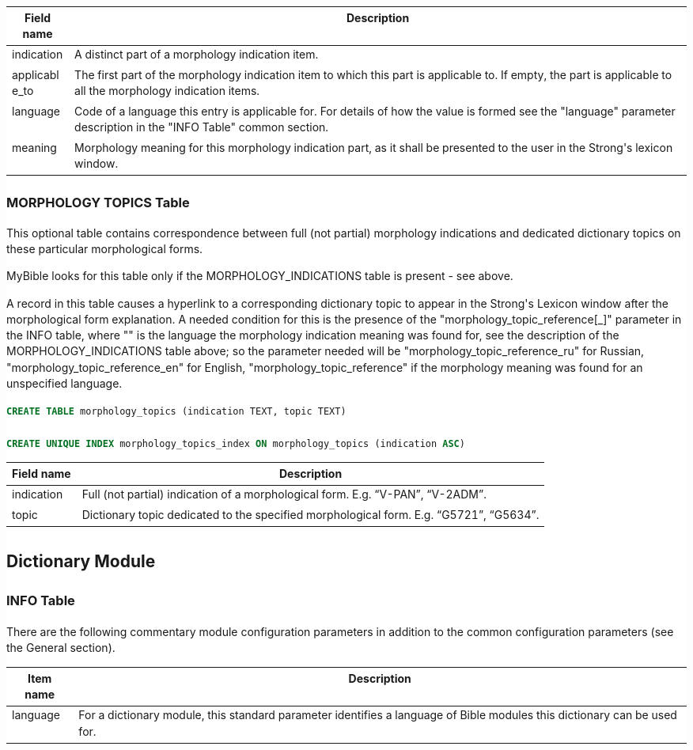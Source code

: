 |  Field name   |                                                                             Description                                                                              |
| ------------- | -------------------------------------------------------------------------------------------------------------------------------------------------------------------- |
| indication    | A distinct part of a morphology indication item.                                                                                                                     |
| applicable_to | The first part of the morphology indication item to which this part is applicable to. If empty, the part is applicable to all the morphology indication items.       |
| language      | Code of a language this entry is applicable for. For details of how the value is formed see the "language" parameter description in the "INFO Table" common section. |
| meaning       | Morphology meaning for this morphology indication part, as it shall be presented to the user in the Strong's lexicon window.                                         |

### MORPHOLOGY TOPICS Table

This optional table contains correspondence between full (not partial) morphology indications and dedicated dictionary topics on these particular morphological forms.

MyBible looks for this table only if the MORPHOLOGY_INDICATIONS table is present - see above.

A record in this table causes a hyperlink to a corresponding dictionary topic to appear in the Strong's Lexicon window after the morphological form explanation. A needed condition for this is the presence of the "morphology_topic_reference[_<language>]" parameter in the INFO table, where "<language>" is the language the morphology indication meaning was found for, see the description of the MORPHOLOGY_INDICATIONS table above; so the parameter needed will be "morphology_topic_reference_ru" for Russian, "morphology_topic_reference_en" for English, "morphology_topic_reference" if the morphology meaning was found for an unspecified language.

```sql
CREATE TABLE morphology_topics (indication TEXT, topic TEXT)

CREATE UNIQUE INDEX morphology_topics_index ON morphology_topics (indication ASC)
```

| Field name |                                      Description                                       |
| ---------- | -------------------------------------------------------------------------------------- |
| indication | Full (not partial) indication of a morphological form. E.g. “V-PAN”, “V-2ADM”.         |
| topic      | Dictionary topic dedicated to the specified morphological form. E.g. “G5721”, “G5634”. |

## Dictionary Module

### INFO Table

There are the following commentary module configuration parameters in addition to the common configuration parameters (see the General section).

|            Item name             |                                                                                                                                                                                                                                                                                                                                                                                                                          Description                                                                                                                                                                                                                                                                                                                                                                                                                           |
| -------------------------------- | -------------------------------------------------------------------------------------------------------------------------------------------------------------------------------------------------------------------------------------------------------------------------------------------------------------------------------------------------------------------------------------------------------------------------------------------------------------------------------------------------------------------------------------------------------------------------------------------------------------------------------------------------------------------------------------------------------------------------------------------------------------------------------------------------------------------------------------------------------------- |
| language                         | For a dictionary module, this standard parameter identifies a language of Bible modules this dictionary can be used for.                                                                                                                                                                                                                                                                                                                                                                                                                                                                                                                                                                                                                                                                                                                                       |